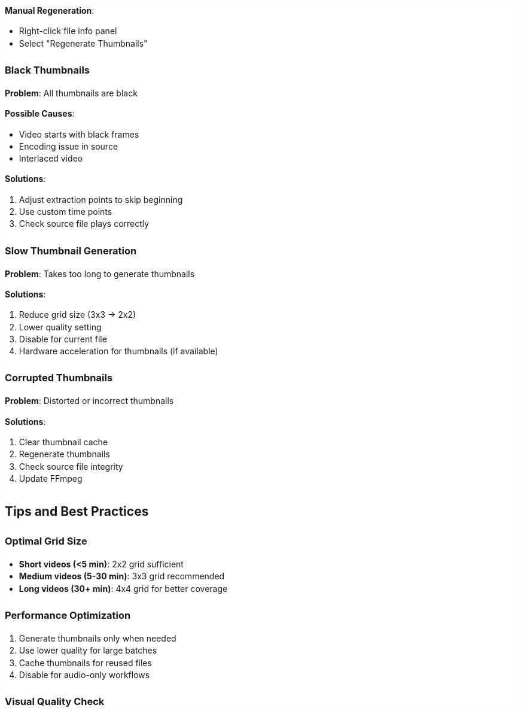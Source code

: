 **Manual Regeneration**:
- Right-click file info panel
- Select "Regenerate Thumbnails"

### Black Thumbnails

**Problem**: All thumbnails are black

**Possible Causes**:
- Video starts with black frames
- Encoding issue in source
- Interlaced video

**Solutions**:
1. Adjust extraction points to skip beginning
2. Use custom time points
3. Check source file plays correctly

### Slow Thumbnail Generation

**Problem**: Takes too long to generate thumbnails

**Solutions**:
1. Reduce grid size (3x3 → 2x2)
2. Lower quality setting
3. Disable for current file
4. Hardware acceleration for thumbnails (if available)

### Corrupted Thumbnails

**Problem**: Distorted or incorrect thumbnails

**Solutions**:
1. Clear thumbnail cache
2. Regenerate thumbnails
3. Check source file integrity
4. Update FFmpeg

## Tips and Best Practices

### Optimal Grid Size

- **Short videos (<5 min)**: 2x2 grid sufficient
- **Medium videos (5-30 min)**: 3x3 grid recommended
- **Long videos (30+ min)**: 4x4 grid for better coverage

### Performance Optimization

1. Generate thumbnails only when needed
2. Use lower quality for large batches
3. Cache thumbnails for reused files
4. Disable for audio-only workflows

### Visual Quality Check
